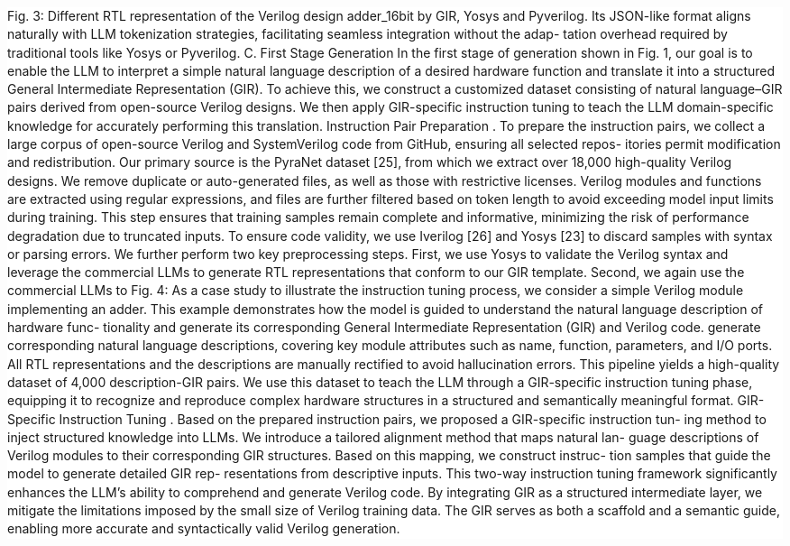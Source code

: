 Fig. 3: Different RTL representation of the Verilog design
adder_16bit by GIR, Yosys and Pyverilog.
Its JSON-like format aligns naturally with LLM tokenization
strategies, facilitating seamless integration without the adap-
tation overhead required by traditional tools like Yosys or
Pyverilog.
C. First Stage Generation
In the first stage of generation shown in Fig. 1, our goal
is to enable the LLM to interpret a simple natural language
description of a desired hardware function and translate it into
a structured General Intermediate Representation (GIR). To
achieve this, we construct a customized dataset consisting of
natural language–GIR pairs derived from open-source Verilog
designs. We then apply GIR-specific instruction tuning to
teach the LLM domain-specific knowledge for accurately
performing this translation.
Instruction Pair Preparation . To prepare the instruction
pairs, we collect a large corpus of open-source Verilog and
SystemVerilog code from GitHub, ensuring all selected repos-
itories permit modification and redistribution. Our primary
source is the PyraNet dataset [25], from which we extract over
18,000 high-quality Verilog designs. We remove duplicate or
auto-generated files, as well as those with restrictive licenses.
Verilog modules and functions are extracted using regular
expressions, and files are further filtered based on token
length to avoid exceeding model input limits during training.
This step ensures that training samples remain complete and
informative, minimizing the risk of performance degradation
due to truncated inputs.
To ensure code validity, we use Iverilog [26] and Yosys [23]
to discard samples with syntax or parsing errors. We further
perform two key preprocessing steps. First, we use Yosys
to validate the Verilog syntax and leverage the commercial
LLMs to generate RTL representations that conform to our
GIR template. Second, we again use the commercial LLMs to
Fig. 4: As a case study to illustrate the instruction tuning
process, we consider a simple Verilog module implementing an
adder. This example demonstrates how the model is guided to
understand the natural language description of hardware func-
tionality and generate its corresponding General Intermediate
Representation (GIR) and Verilog code.
generate corresponding natural language descriptions, covering
key module attributes such as name, function, parameters, and
I/O ports. All RTL representations and the descriptions are
manually rectified to avoid hallucination errors.
This pipeline yields a high-quality dataset of 4,000
description-GIR pairs. We use this dataset to teach the LLM
through a GIR-specific instruction tuning phase, equipping it
to recognize and reproduce complex hardware structures in a
structured and semantically meaningful format.
GIR-Specific Instruction Tuning . Based on the prepared
instruction pairs, we proposed a GIR-specific instruction tun-
ing method to inject structured knowledge into LLMs. We
introduce a tailored alignment method that maps natural lan-
guage descriptions of Verilog modules to their corresponding
GIR structures. Based on this mapping, we construct instruc-
tion samples that guide the model to generate detailed GIR rep-
resentations from descriptive inputs. This two-way instruction
tuning framework significantly enhances the LLM’s ability to
comprehend and generate Verilog code. By integrating GIR
as a structured intermediate layer, we mitigate the limitations
imposed by the small size of Verilog training data. The GIR
serves as both a scaffold and a semantic guide, enabling more
accurate and syntactically valid Verilog generation.